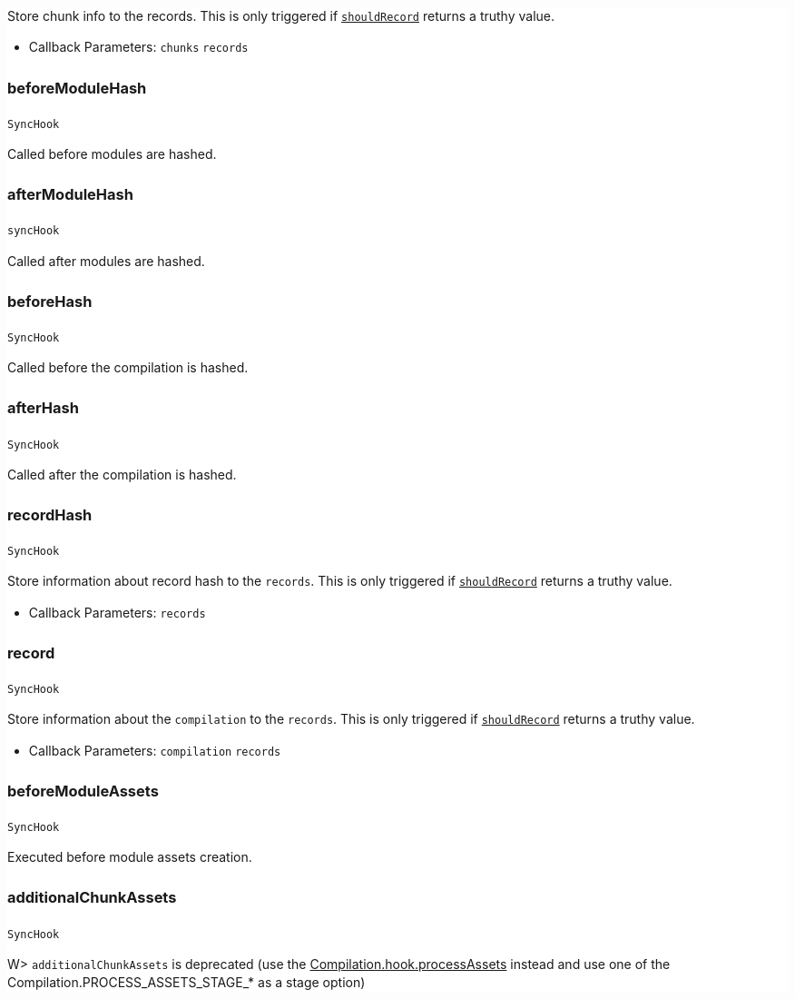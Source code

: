 Store chunk info to the records. This is only triggered if [`shouldRecord`](#shouldrecord) returns a truthy value.

- Callback Parameters: `chunks` `records`

### beforeModuleHash

`SyncHook`

Called before modules are hashed.

### afterModuleHash

`syncHook`

Called after modules are hashed.

### beforeHash

`SyncHook`

Called before the compilation is hashed.

### afterHash

`SyncHook`

Called after the compilation is hashed.

### recordHash

`SyncHook`

Store information about record hash to the `records`. This is only triggered if [`shouldRecord`](#shouldrecord) returns a truthy value.

- Callback Parameters: `records`

### record

`SyncHook`

Store information about the `compilation` to the `records`. This is only triggered if [`shouldRecord`](#shouldrecord) returns a truthy value.

- Callback Parameters: `compilation` `records`

### beforeModuleAssets

`SyncHook`

Executed before module assets creation.

### additionalChunkAssets

`SyncHook`

W> `additionalChunkAssets` is deprecated (use the [Compilation.hook.processAssets](#processassets) instead and use one of the Compilation.PROCESS_ASSETS_STAGE\_\* as a stage option)
